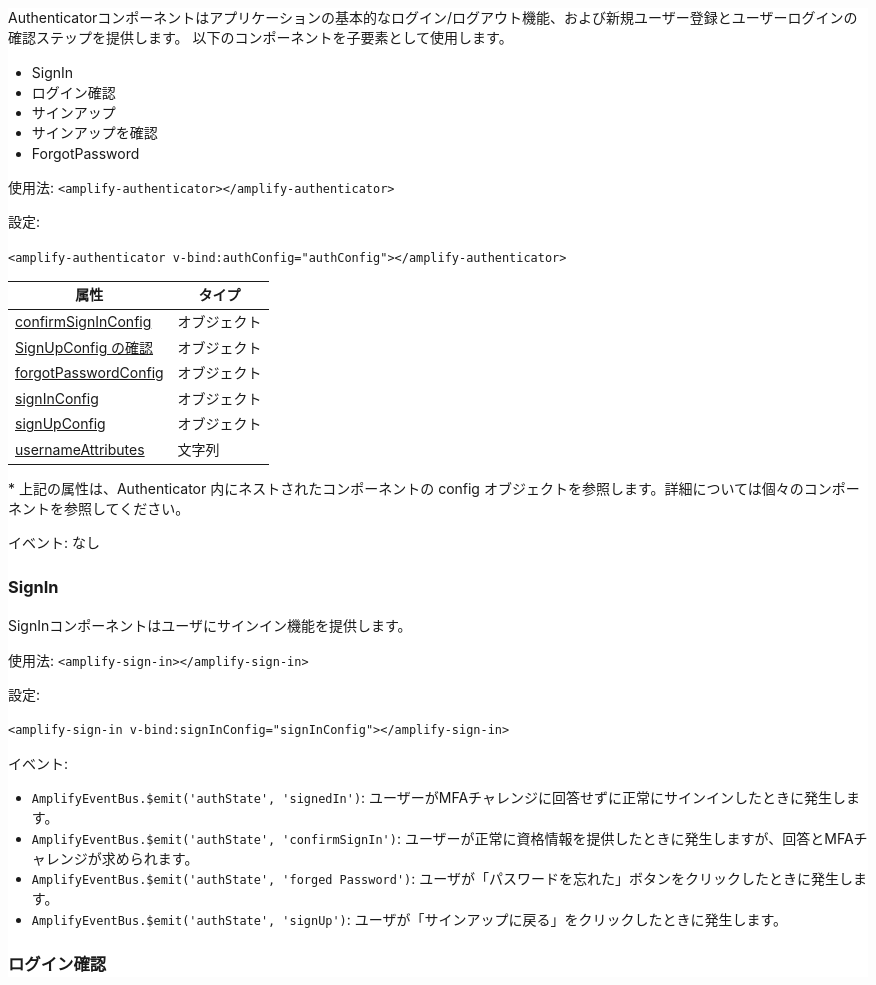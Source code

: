 Authenticatorコンポーネントはアプリケーションの基本的なログイン/ログアウト機能、および新規ユーザー登録とユーザーログインの確認ステップを提供します。 以下のコンポーネントを子要素として使用します。

* SignIn
* ログイン確認
* サインアップ
* サインアップを確認
* ForgotPassword


使用法: `<amplify-authenticator></amplify-authenticator>`

設定:

```
<amplify-authenticator v-bind:authConfig="authConfig"></amplify-authenticator>
```

| 属性                                                        | タイプ    |
| --------------------------------------------------------- | ------ |
| [confirmSignInConfig](#confirmsignin)                     | オブジェクト |
| [SignUpConfig の確認](#confirmsignup)                        | オブジェクト |
| [forgotPasswordConfig](#forgotpassword)                   | オブジェクト |
| [signInConfig](#signinconfig)                             | オブジェクト |
| [signUpConfig](#signupconfig)                             | オブジェクト |
| [usernameAttributes](#Sign-up/in-with-email/phone-number) | 文字列    |

&ast; 上記の属性は、Authenticator 内にネストされたコンポーネントの config オブジェクトを参照します。詳細については個々のコンポーネントを参照してください。


イベント: なし

### SignIn

SignInコンポーネントはユーザにサインイン機能を提供します。

使用法: `<amplify-sign-in></amplify-sign-in>`

設定:
```
<amplify-sign-in v-bind:signInConfig="signInConfig"></amplify-sign-in>
```

<inline-fragment framework="vue" src="~/ui-legacy/fragments/sign-in-attributes.md"></inline-fragment>

イベント:

* `AmplifyEventBus.$emit('authState', 'signedIn')`: ユーザーがMFAチャレンジに回答せずに正常にサインインしたときに発生します。
* `AmplifyEventBus.$emit('authState', 'confirmSignIn')`: ユーザーが正常に資格情報を提供したときに発生しますが、回答とMFAチャレンジが求められます。
* `AmplifyEventBus.$emit('authState', 'forged Password')`: ユーザが「パスワードを忘れた」ボタンをクリックしたときに発生します。
* `AmplifyEventBus.$emit('authState', 'signUp')`: ユーザが「サインアップに戻る」をクリックしたときに発生します。

### ログイン確認
